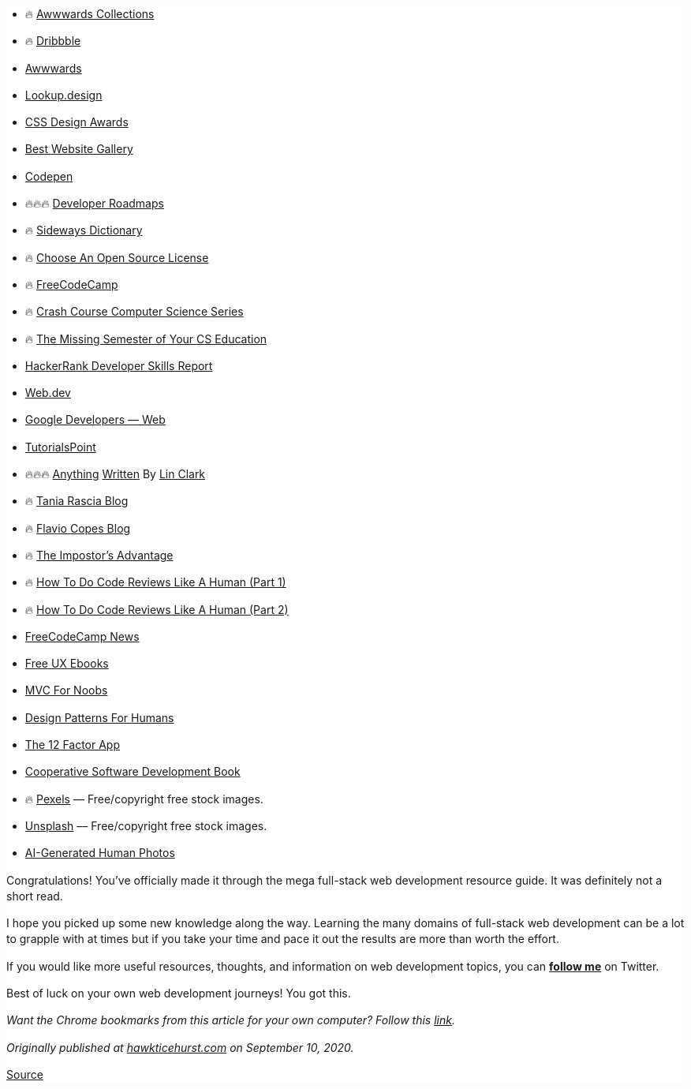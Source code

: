 - 🔥 [Awwwards Collections](https://www.awwwards.com/collections/)
- 🔥 [Dribbble](https://dribbble.com/)
- [Awwwards](https://www.awwwards.com/)
- [Lookup.design](https://lookup.design/)
- [CSS Design Awards](https://www.cssdesignawards.com/)
- [Best Website Gallery](https://bestwebsite.gallery/)
- [Codepen](https://codepen.io/)

- 🔥🔥🔥 [Developer Roadmaps](https://roadmap.sh/)
- 🔥 [Sideways Dictionary](https://sidewaysdictionary.com/)
- 🔥 [Choose An Open Source License](https://choosealicense.com/)
- 🔥 [FreeCodeCamp](https://www.freecodecamp.org/learn/)
- 🔥 [Crash Course Computer Science Series](https://www.youtube.com/watch?v=tpIctyqH29Q&list=PL8dPuuaLjXtNlUrzyH5r6jN9ulIgZBpdo&index=1)
- 🔥 [The Missing Semester of Your CS Education](https://missing.csail.mit.edu/)
- [HackerRank Developer Skills Report](https://research.hackerrank.com/)
- [Web.dev](https://web.dev/)
- [Google Developers — Web](https://developers.google.com/web)
- [TutorialsPoint](https://www.tutorialspoint.com/index.htm)

- 🔥🔥🔥 [Anything](https://code-cartoons.com/@linclark) [Written](https://hacks.mozilla.org/author/lclarkmozilla-com/) By [Lin Clark](https://twitter.com/codecartoons)
- 🔥 [Tania Rascia Blog](https://www.taniarascia.com/)
- 🔥 [Flavio Copes Blog](https://flaviocopes.com/)
- 🔥 [The Impostor’s Advantage](https://www.zainrizvi.io/blog/the-impostors-advantage/)
- 🔥 [How To Do Code Reviews Like A Human (Part 1)](https://mtlynch.io/human-code-reviews-1/)
- 🔥 [How To Do Code Reviews Like A Human (Part 2)](https://mtlynch.io/human-code-reviews-2/)
- [FreeCodeCamp News](https://www.freecodecamp.org/news/)
- [Free UX Ebooks](https://www.uxpin.com/studio/ebooks/)
- [MVC For Noobs](https://code.tutsplus.com/tutorials/mvc-for-noobs--net-10488)
- [Design Patterns For Humans](https://github.com/kamranahmedse/design-patterns-for-humans)
- [The 12 Factor App](https://12factor.net/)
- [Cooperative Software Development Book](https://faculty.washington.edu/ajko/books/cooperative-software-development/#/)

- 🔥 [Pexels](https://www.pexels.com/) –– Free/copyright free stock images.
- [Unsplash](https://unsplash.com/) –– Free/copyright free stock images.
- [AI-Generated Human Photos](https://generated.photos/)

Congratulations! You’ve officially made it through the mega full-stack web development resource guide. It was definitely not a short read.

I hope you picked up some new knowledge along the way. Learning the many domains of full-stack web development can be a lot to grapple with at times but if you take your time and pace it out the results are more than worth the effort.

If you would like more useful resources, thoughts, and information on web development topics, you can [**follow me**](https://twitter.com/hawkticehurst) on Twitter.

Best of luck on your own web development journeys! You got this.

_Want the Chrome bookmarks from this article for your own computer? Follow this_ [_link_](https://hawkticehurst.com/mega-full-stack-resource-guide/#download-bookmarks)_._

_Originally published at_ [_hawkticehurst.com_](https://hawkticehurst.com/mega-full-stack-resource-guide/) _on September 10, 2020._

[Source](https://codeburst.io/mega-full-stack-resource-guide-ad65b6c6e4a3)
